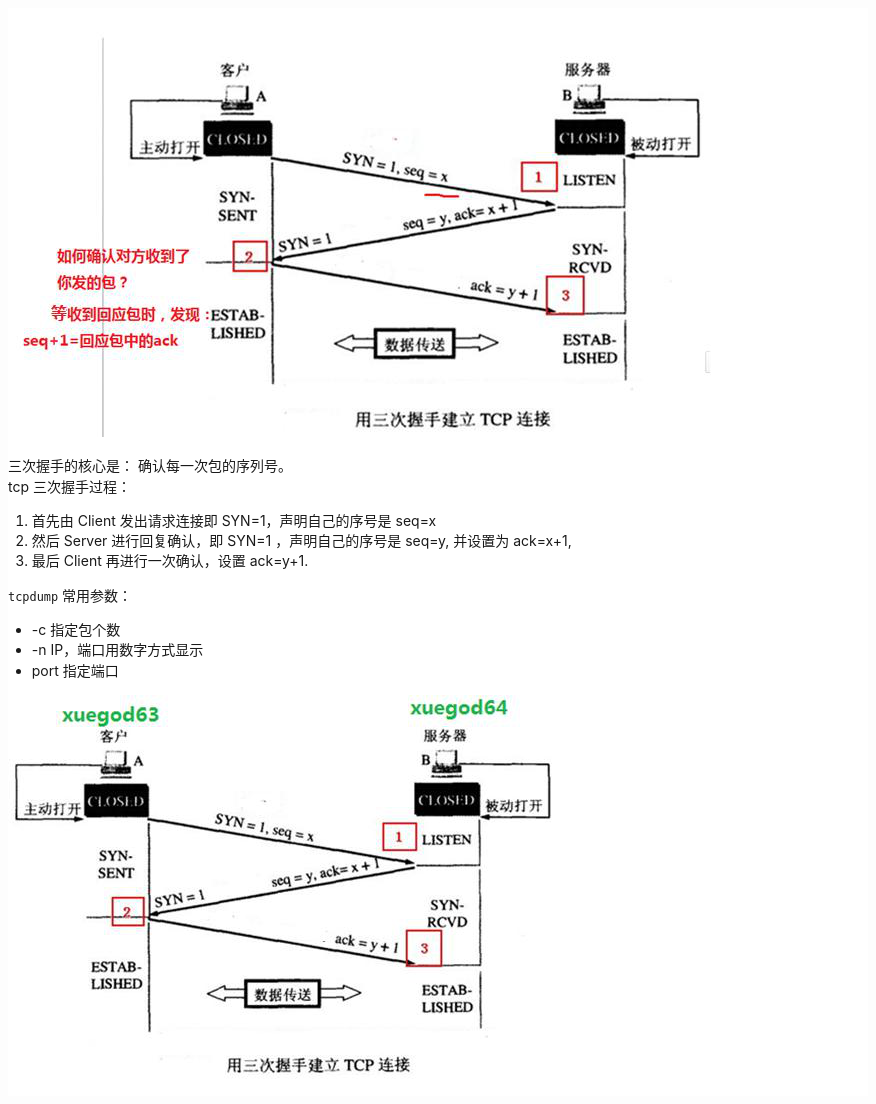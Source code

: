 ![](./img/tcp-three-way-handshake-2.png)

三次握手的核心是： 确认每一次包的序列号。  
tcp 三次握手过程：

1. 首先由 Client 发出请求连接即 SYN=1，声明自己的序号是 seq=x
2. 然后 Server 进行回复确认，即 SYN=1 ，声明自己的序号是 seq=y, 并设置为 ack=x+1,
3. 最后 Client 再进行一次确认，设置 ack=y+1.

`tcpdump` 常用参数：

* -c 指定包个数
* -n IP，端口用数字方式显示
* port 指定端口

![](./img/tcp-three-way-handshake-3.png)
